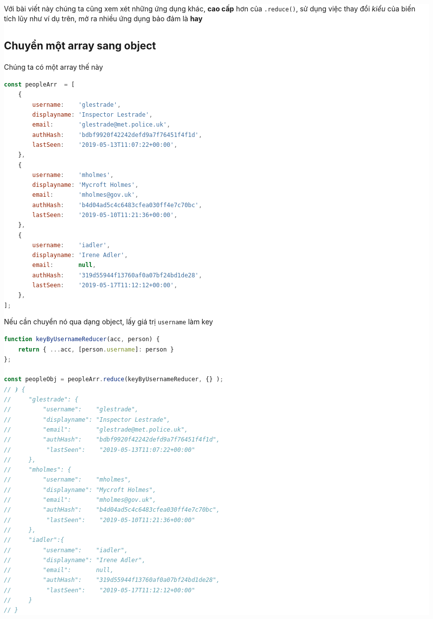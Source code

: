 Với bài viết này chúng ta cũng xem xét những ứng dụng khác, **cao cấp** hơn của `.reduce()`, sử dụng việc thay đổi *kiểu* của biến tích lũy như ví dụ trên, mở ra nhiều ứng dụng bảo đảm là **hay**

## Chuyển một array sang object

Chúng ta có một array thế này

```js
const peopleArr  = [
    {
        username:    'glestrade',
        displayname: 'Inspector Lestrade',
        email:       'glestrade@met.police.uk',
        authHash:    'bdbf9920f42242defd9a7f76451f4f1d',
        lastSeen:    '2019-05-13T11:07:22+00:00',
    },
    {
        username:    'mholmes',
        displayname: 'Mycroft Holmes',
        email:       'mholmes@gov.uk',
        authHash:    'b4d04ad5c4c6483cfea030ff4e7c70bc',
        lastSeen:    '2019-05-10T11:21:36+00:00',
    },
    {
        username:    'iadler',
        displayname: 'Irene Adler',
        email:       null,
        authHash:    '319d55944f13760af0a07bf24bd1de28',
        lastSeen:    '2019-05-17T11:12:12+00:00',
    },
];
```

Nếu cần chuyển nó qua dạng object, lấy giá trị `username` làm key

```js
function keyByUsernameReducer(acc, person) {
    return { ...acc, [person.username]: person }
};

const peopleObj = peopleArr.reduce(keyByUsernameReducer, {} );
// ⦘ {
//     "glestrade": {
//         "username":    "glestrade",
//         "displayname": "Inspector Lestrade",
//         "email":       "glestrade@met.police.uk",
//         "authHash":    "bdbf9920f42242defd9a7f76451f4f1d",
//          "lastSeen":    "2019-05-13T11:07:22+00:00"
//     },
//     "mholmes": {
//         "username":    "mholmes",
//         "displayname": "Mycroft Holmes",
//         "email":       "mholmes@gov.uk",
//         "authHash":    "b4d04ad5c4c6483cfea030ff4e7c70bc",
//          "lastSeen":    "2019-05-10T11:21:36+00:00"
//     },
//     "iadler":{
//         "username":    "iadler",
//         "displayname": "Irene Adler",
//         "email":       null,
//         "authHash":    "319d55944f13760af0a07bf24bd1de28",
//          "lastSeen":    "2019-05-17T11:12:12+00:00"
//     }
// }

```